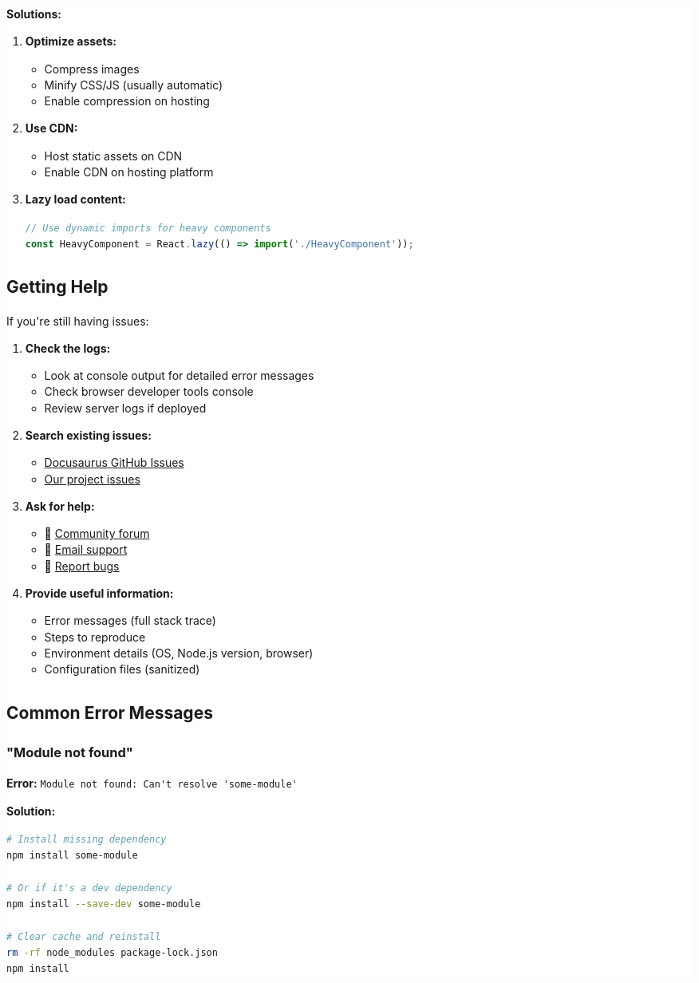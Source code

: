 **Solutions:**

1. **Optimize assets:**
   - Compress images
   - Minify CSS/JS (usually automatic)
   - Enable compression on hosting

2. **Use CDN:**
   - Host static assets on CDN
   - Enable CDN on hosting platform

3. **Lazy load content:**
   ```javascript
   // Use dynamic imports for heavy components
   const HeavyComponent = React.lazy(() => import('./HeavyComponent'));
   ```

## Getting Help

If you're still having issues:

1. **Check the logs:**
   - Look at console output for detailed error messages
   - Check browser developer tools console
   - Review server logs if deployed

2. **Search existing issues:**
   - [Docusaurus GitHub Issues](https://github.com/facebook/docusaurus/issues)
   - [Our project issues](https://github.com/your-username/your-project/issues)

3. **Ask for help:**
   - 💬 [Community forum](https://community.your-project.com)
   - 📧 [Email support](mailto:support@your-project.com)
   - 🐛 [Report bugs](https://github.com/your-username/your-project/issues/new)

4. **Provide useful information:**
   - Error messages (full stack trace)
   - Steps to reproduce
   - Environment details (OS, Node.js version, browser)
   - Configuration files (sanitized)

## Common Error Messages

### "Module not found"

**Error:** `Module not found: Can't resolve 'some-module'`

**Solution:**
```bash
# Install missing dependency
npm install some-module

# Or if it's a dev dependency
npm install --save-dev some-module

# Clear cache and reinstall
rm -rf node_modules package-lock.json
npm install
```
